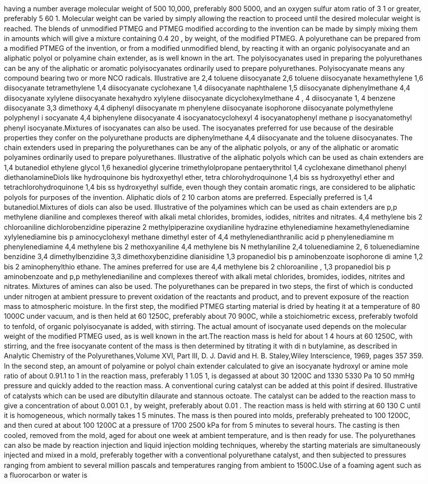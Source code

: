 having a number average molecular weight of 500 10,000, preferably 800 5000, and an oxygen sulfur atom ratio of 3 1 or greater, preferably 5 60 1. Molecular weight can be varied by simply allowing the reaction to proceed until the desired molecular weight is reached. The blends of unmodified PTMEG and PTMEG modified according to the invention can be made by simply mixing them in amounts which will give a mixture containing 0.4 20 , by weight, of the modified PTMEG. A polyurethane can be prepared from a modified PTMEG of the invention, or from a modified unmodified blend, by reacting it with an organic polyisocyanate and an aliphatic polyol or polyamine chain extender, as is well known in the art. The polyisocyanates used in preparing the polyurethanes can be any of the aliphatic or aromatic polyisocyanates ordinarily used to prepare polyurethanes. Polyisocyanate means any compound bearing two or more NCO radicals. Illustrative are 2,4 toluene diisocyanate 2,6 toluene diisocyanate hexamethylene 1,6 diisocyanate tetramethylene 1,4 diisocyanate cyclohexane 1,4 diisocyanate naphthalene 1,5 diisocyanate diphenylmethane 4,4 diisocyanate xylylene diisocyanate hexahydro xylylene diisocyanate dicyclohexylmethane 4 , 4 diisocyanate 1, 4 benzene diisocyanate 3,3 dimethoxy 4,4 diphenyl diisocyanate m phenylene diisocyanate isophorone diisocyanate polymethylene polyphenyl i socyanate 4,4 biphenylene diisocyanate 4 isocyanatocyclohexyl 4 isocyanatophenyl methane p isocyanatomethyl phenyl isocyanate.Mixtures of isocyanates can also be used. The isocyanates preferred for use because of the desirable properties they confer on the polyurethane products are diphenylmethane 4,4 diisocyanate and the toluene diisocyanates. The chain extenders used in preparing the polyurethanes can be any of the aliphatic polyols, or any of the aliphatic or aromatic polyamines ordinarily used to prepare polyurethanes. Illustrative of the aliphatic polyols which can be used as chain extenders are 1,4 butanediol ethylene glycol 1,6 hexanediol glycerine trimethylolpropane pentaerythritol 1,4 cyclohexane dimethanol phenyl diethanolamineDiols like hydroquinone bis hydroxyethyl ether, tetra chlorohydroquinone 1,4 bis ss hydroxyethyl ether and tetrachlorohydroquinone 1,4 bis ss hydroxyethyl sulfide, even though they contain aromatic rings, are considered to be aliphatic polyols for purposes of the invention. Aliphatic diols of 2 10 carbon atoms are preferred. Especially preferred is 1,4 butanediol.Mixtures of diols can also be used. Illustrative of the polyamines which can be used as chain extenders are p,p methylene dianiline and complexes thereof with alkali metal chlorides, bromides, iodides, nitrites and nitrates. 4,4 methylene bis 2 chloroaniline dichlorobenzidine piperazine 2 methylpiperazine oxydianiline hydrazine ethylenediamine hexamethylenediamine xylylenediamine bis p aminocyclohexyl methane dimethyl ester of 4,4 methylenedianthranilic acid p phenylenediamine m phenylenediamine 4,4 methylene bis 2 methoxyaniline 4,4 methylene bis N methylaniline 2,4 toluenediamine 2, 6 toluenediamine benzidine 3,4 dimethylbenzidine 3,3 dimethoxybenzidine dianisidine 1,3 propanediol bis p aminobenzoate isophorone di amine 1,2 bis 2 aminophenylthio ethane. The amines preferred for use are 4,4 methylene bis 2 chloroaniline , 1,3 propanediol bis p aminobenzoate and p,p methylenedianiline and complexes thereof with alkali metal chlorides, bromides, iodides, nitrites and nitrates. Mixtures of amines can also be used. The polyurethanes can be prepared in two steps, the first of which is conducted under nitrogen at ambient pressure to prevent oxidation of the reactants and product, and to prevent exposure of the reaction mass to atmospheric moisture. In the first step, the modified PTMEG starting material is dried by heating it at a temperature of 80 1000C under vacuum, and is then held at 60 1250C, preferably about 70 900C, while a stoichiometric excess, preferably twofold to tenfold, of organic polyisocyanate is added, with stirring. The actual amount of isocyanate used depends on the molecular weight of the modified PTMEG used, as is well known in the art.The reaction mass is held for about 1 4 hours at 60 1250C, with stirring, and the free isocyanate content of the mass is then determined by titrating it with di n butylamine, as described in Analytic Chemistry of the Polyurethanes,Volume XVI, Part III, D. J. David and H. B. Staley,Wiley Interscience, 1969, pages 357 359. In the second step, an amount of polyamine or polyol chain extender calculated to give an isocyanate hydroxyl or amine mole ratio of about 0.91.1 to 1 in the reaction mass, preferably 1 1.05 1, is degassed at about 30 1200C and 1330 5330 Pa 10 50 mmHg pressure and quickly added to the reaction mass. A conventional curing catalyst can be added at this point if desired. Illustrative of catalysts which can be used are dibutyltin dilaurate and stannous octoate. The catalyst can be added to the reaction mass to give a concentration of about 0.001 0.1 , by weight, preferably about 0.01 . The reaction mass is held with stirring at 60 130 C until it is homogeneous, which normally takes 1 5 minutes. The mass is then poured into molds, preferably preheated to 100 1200C, and then cured at about 100 1200C at a pressure of 1700 2500 kPa for from 5 minutes to several hours. The casting is then cooled, removed from the mold, aged for about one week at ambient temperature, and is then ready for use. The polyurethanes can also be made by reaction injection and liquid injection molding techniques, whereby the starting materials are simultaneously injected and mixed in a mold, preferably together with a conventional polyurethane catalyst, and then subjected to pressures ranging from ambient to several million pascals and temperatures ranging from ambient to 1500C.Use of a foaming agent such as a fluorocarbon or water is